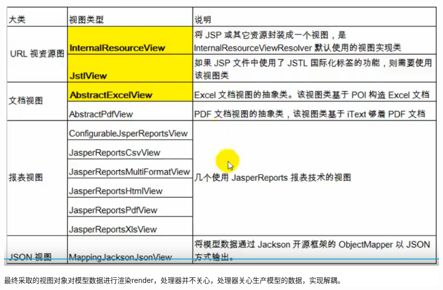 ![image-20200506192330201](../pic/image-20200506192330201.png)

最终采取的视图对象对模型数据进行渲染render，处理器并不关心，处理器关心生产模型的数据，实现解耦。

